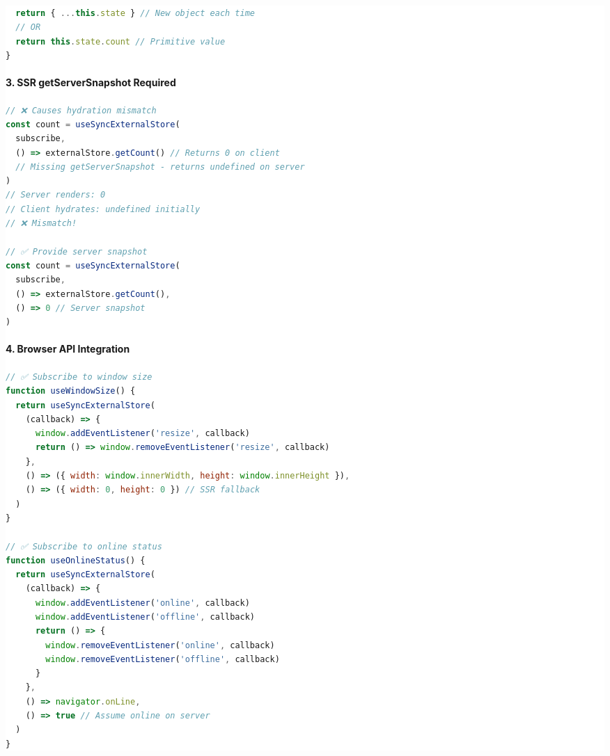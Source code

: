 ```javascript
  return { ...this.state } // New object each time
  // OR
  return this.state.count // Primitive value
}
```

#### 3. **SSR getServerSnapshot Required**
```javascript
// ❌ Causes hydration mismatch
const count = useSyncExternalStore(
  subscribe,
  () => externalStore.getCount() // Returns 0 on client
  // Missing getServerSnapshot - returns undefined on server
)
// Server renders: 0
// Client hydrates: undefined initially
// ❌ Mismatch!

// ✅ Provide server snapshot
const count = useSyncExternalStore(
  subscribe,
  () => externalStore.getCount(),
  () => 0 // Server snapshot
)
```

#### 4. **Browser API Integration**
```javascript
// ✅ Subscribe to window size
function useWindowSize() {
  return useSyncExternalStore(
    (callback) => {
      window.addEventListener('resize', callback)
      return () => window.removeEventListener('resize', callback)
    },
    () => ({ width: window.innerWidth, height: window.innerHeight }),
    () => ({ width: 0, height: 0 }) // SSR fallback
  )
}

// ✅ Subscribe to online status
function useOnlineStatus() {
  return useSyncExternalStore(
    (callback) => {
      window.addEventListener('online', callback)
      window.addEventListener('offline', callback)
      return () => {
        window.removeEventListener('online', callback)
        window.removeEventListener('offline', callback)
      }
    },
    () => navigator.onLine,
    () => true // Assume online on server
  )
}
```
